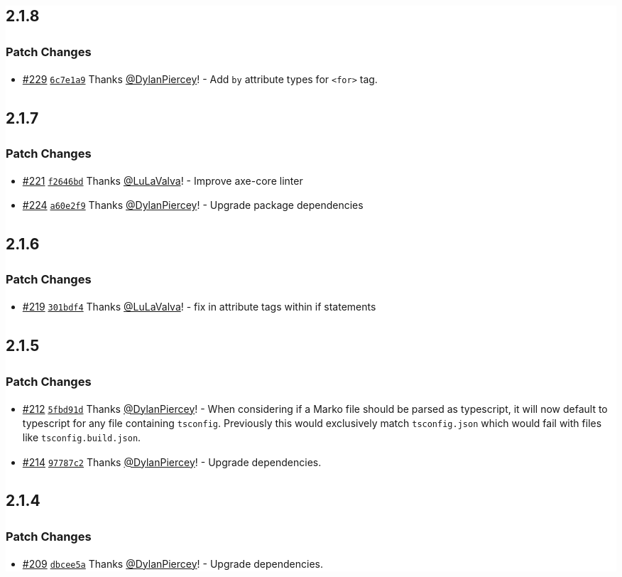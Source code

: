 ## 2.1.8

### Patch Changes

- [#229](https://github.com/marko-js/language-server/pull/229) [`6c7e1a9`](https://github.com/marko-js/language-server/commit/6c7e1a97d3177411d7a4145d634da999c50748bd) Thanks [@DylanPiercey](https://github.com/DylanPiercey)! - Add `by` attribute types for `<for>` tag.

## 2.1.7

### Patch Changes

- [#221](https://github.com/marko-js/language-server/pull/221) [`f2646bd`](https://github.com/marko-js/language-server/commit/f2646bd4be9e2fa3f5ab5a05737b9d233d64943a) Thanks [@LuLaValva](https://github.com/LuLaValva)! - Improve axe-core linter

- [#224](https://github.com/marko-js/language-server/pull/224) [`a60e2f9`](https://github.com/marko-js/language-server/commit/a60e2f9297f63730235cc84b8f592156141f0801) Thanks [@DylanPiercey](https://github.com/DylanPiercey)! - Upgrade package dependencies

## 2.1.6

### Patch Changes

- [#219](https://github.com/marko-js/language-server/pull/219) [`301bdf4`](https://github.com/marko-js/language-server/commit/301bdf420bf636250b3213ec6bbcd912ad9a338c) Thanks [@LuLaValva](https://github.com/LuLaValva)! - fix in attribute tags within if statements

## 2.1.5

### Patch Changes

- [#212](https://github.com/marko-js/language-server/pull/212) [`5fbd91d`](https://github.com/marko-js/language-server/commit/5fbd91de84d331c945de4dd4dcd931c9769ff788) Thanks [@DylanPiercey](https://github.com/DylanPiercey)! - When considering if a Marko file should be parsed as typescript, it will now default to typescript for any file containing `tsconfig`. Previously this would exclusively match `tsconfig.json` which would fail with files like `tsconfig.build.json`.

- [#214](https://github.com/marko-js/language-server/pull/214) [`97787c2`](https://github.com/marko-js/language-server/commit/97787c2be4d136e335664b0aa9252916125c6f63) Thanks [@DylanPiercey](https://github.com/DylanPiercey)! - Upgrade dependencies.

## 2.1.4

### Patch Changes

- [#209](https://github.com/marko-js/language-server/pull/209) [`dbcee5a`](https://github.com/marko-js/language-server/commit/dbcee5a387bcb58cad93624ec7f3982b27fc093a) Thanks [@DylanPiercey](https://github.com/DylanPiercey)! - Upgrade dependencies.
